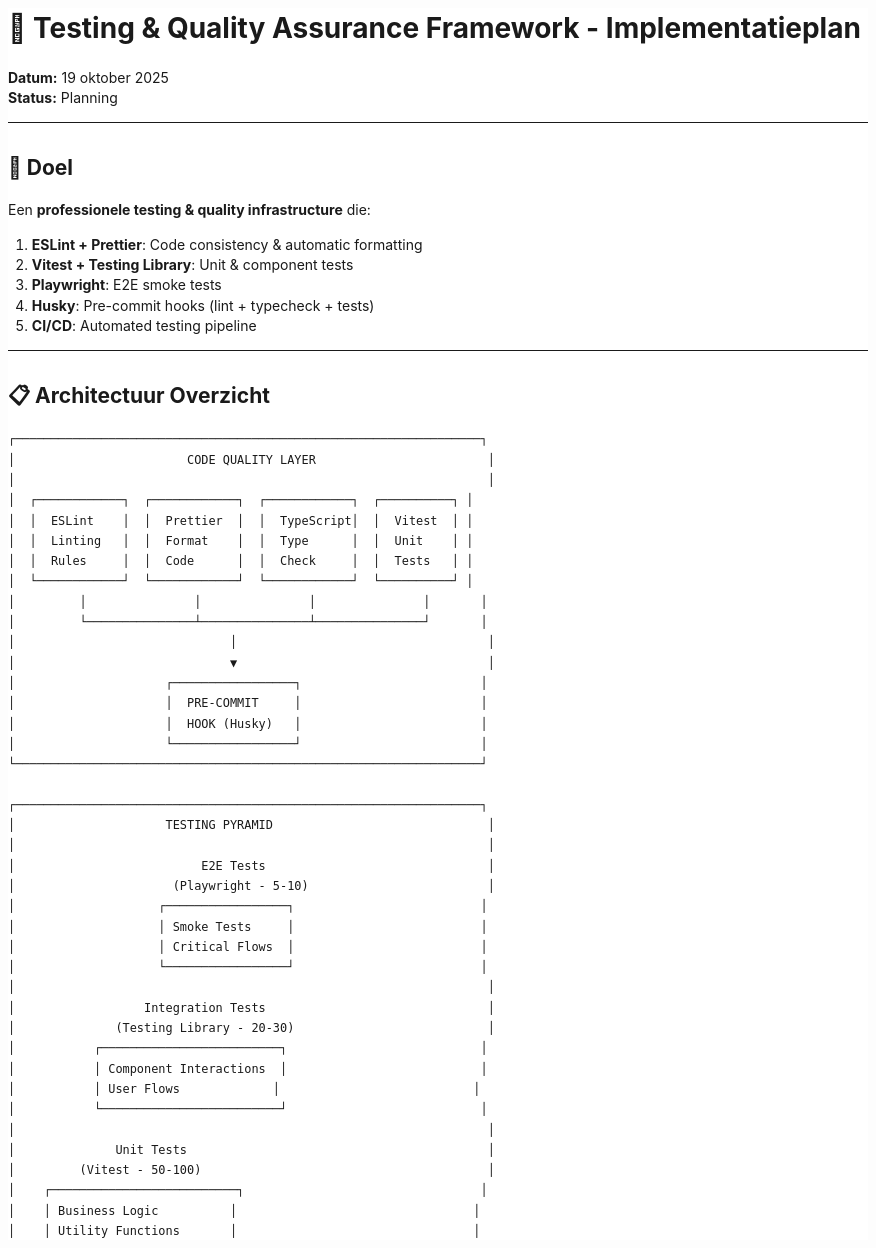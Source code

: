 # 🧪 Testing & Quality Assurance Framework - Implementatieplan

**Datum:** 19 oktober 2025  
**Status:** Planning

---

## 🎯 Doel

Een **professionele testing & quality infrastructure** die:

1. **ESLint + Prettier**: Code consistency & automatic formatting
2. **Vitest + Testing Library**: Unit & component tests
3. **Playwright**: E2E smoke tests
4. **Husky**: Pre-commit hooks (lint + typecheck + tests)
5. **CI/CD**: Automated testing pipeline

---

## 📋 Architectuur Overzicht

```
┌─────────────────────────────────────────────────────────────────┐
│                        CODE QUALITY LAYER                        │
│                                                                  │
│  ┌────────────┐  ┌────────────┐  ┌────────────┐  ┌──────────┐ │
│  │  ESLint    │  │  Prettier  │  │  TypeScript│  │  Vitest  │ │
│  │  Linting   │  │  Format    │  │  Type      │  │  Unit    │ │
│  │  Rules     │  │  Code      │  │  Check     │  │  Tests   │ │
│  └────────────┘  └────────────┘  └────────────┘  └──────────┘ │
│         │               │               │               │       │
│         └───────────────┴───────────────┴───────────────┘       │
│                              │                                   │
│                              ▼                                   │
│                     ┌─────────────────┐                         │
│                     │  PRE-COMMIT     │                         │
│                     │  HOOK (Husky)   │                         │
│                     └─────────────────┘                         │
└─────────────────────────────────────────────────────────────────┘

┌─────────────────────────────────────────────────────────────────┐
│                     TESTING PYRAMID                              │
│                                                                  │
│                          E2E Tests                               │
│                      (Playwright - 5-10)                         │
│                    ┌─────────────────┐                          │
│                    │ Smoke Tests     │                          │
│                    │ Critical Flows  │                          │
│                    └─────────────────┘                          │
│                                                                  │
│                  Integration Tests                               │
│              (Testing Library - 20-30)                           │
│           ┌─────────────────────────┐                           │
│           │ Component Interactions  │                           │
│           │ User Flows             │                           │
│           └─────────────────────────┘                           │
│                                                                  │
│              Unit Tests                                          │
│         (Vitest - 50-100)                                        │
│    ┌──────────────────────────┐                                 │
│    │ Business Logic          │                                 │
│    │ Utility Functions       │                                 │
```